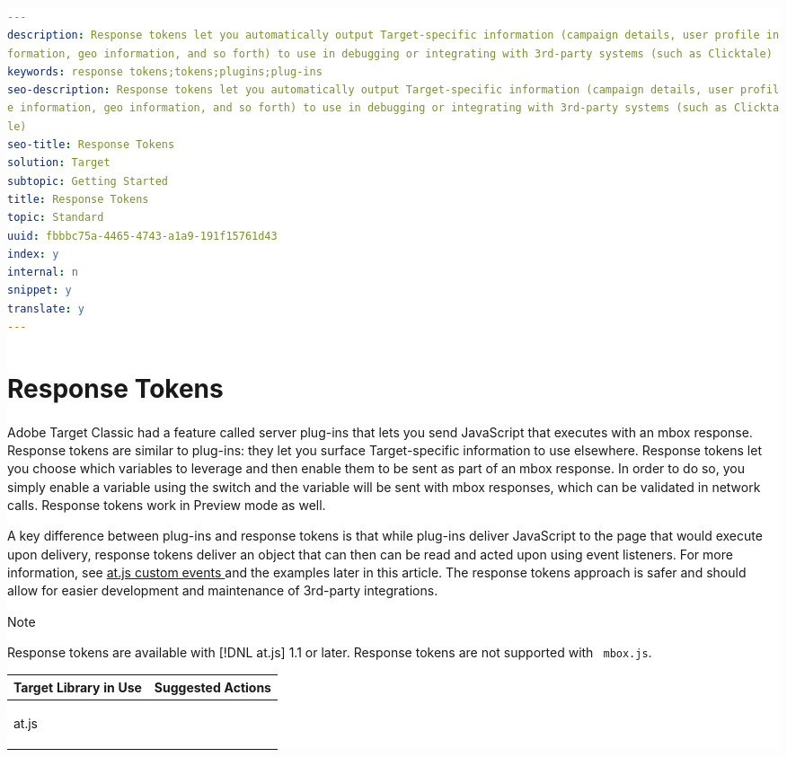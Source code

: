```yaml
---
description: Response tokens let you automatically output Target-specific information (campaign details, user profile information, geo information, and so forth) to use in debugging or integrating with 3rd-party systems (such as Clicktale)
keywords: response tokens;tokens;plugins;plug-ins
seo-description: Response tokens let you automatically output Target-specific information (campaign details, user profile information, geo information, and so forth) to use in debugging or integrating with 3rd-party systems (such as Clicktale)
seo-title: Response Tokens
solution: Target
subtopic: Getting Started
title: Response Tokens
topic: Standard
uuid: fbbbc75a-4465-4743-a1a9-191f15761d43
index: y
internal: n
snippet: y
translate: y
---
```


# Response Tokens

Adobe Target Classic had a feature called server plug-ins that lets you send JavaScript that executes with an mbox response. Response tokens are similar to plug-ins: they let you surface Target-specific information to use elsewhere. Response tokens let you choose which variables to leverage and then enable them to be sent as part of an mbox response. In order to do so, you simply enable a variable using the switch and the variable will be sent with mbox responses, which can be validated in network calls. Response tokens work in Preview mode as well. 

A key difference between plug-ins and response tokens is that while plug-ins deliver JavaScript to the page that would execute upon delivery, response tokens deliver an object that can then can be read and acted upon using event listeners. For more information, see [ at.js custom events ](c_target-ats-functions.md#reference_A828E4BA535F4E7692A075F3D70CF6CD) and the examples later in this article. The response tokens approach is safer and should allow for easier development and maintenance of 3rd-party integrations. 


>[!NOTE]
>
>Response tokens are available with [!DNL  at.js] 1.1 or later. Response tokens are not supported with ` mbox.js`. 





<table id="table_320ECAEC1777428092BAE18ADF760FA1"> 
 <thead> 
  <tr> 
   <th colname="col1" class="entry"> Target Library in Use </th> 
   <th colname="col2" class="entry"> Suggested Actions </th> 
  </tr> 
 </thead>
 <tbody> 
  <tr> 
   <td colname="col1"> <p>at.js </p> </td> 